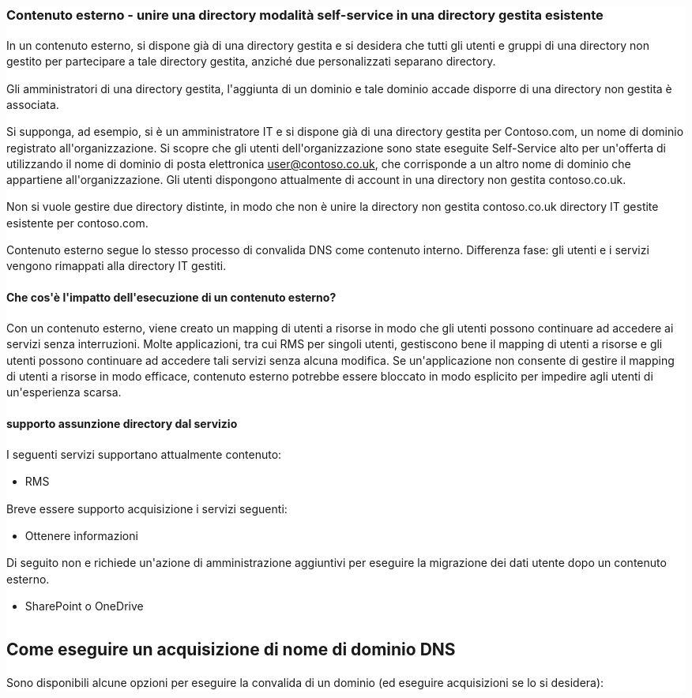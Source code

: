 ### <a name="external-takeover---merge-a-self-service-directory-into-an-existing-managed-directory"></a>Contenuto esterno - unire una directory modalità self-service in una directory gestita esistente

In un contenuto esterno, si dispone già di una directory gestita e si desidera che tutti gli utenti e gruppi di una directory non gestito per partecipare a tale directory gestita, anziché due personalizzati separano directory.

Gli amministratori di una directory gestita, l'aggiunta di un dominio e tale dominio accade disporre di una directory non gestita è associata.

Si supponga, ad esempio, si è un amministratore IT e si dispone già di una directory gestita per Contoso.com, un nome di dominio registrato all'organizzazione. Si scopre che gli utenti dell'organizzazione sono state eseguite Self-Service alto per un'offerta di utilizzando il nome di dominio di posta elettronica user@contoso.co.uk, che corrisponde a un altro nome di dominio che appartiene all'organizzazione. Gli utenti dispongono attualmente di account in una directory non gestita contoso.co.uk.

Non si vuole gestire due directory distinte, in modo che non è unire la directory non gestita contoso.co.uk directory IT gestite esistente per contoso.com.

Contenuto esterno segue lo stesso processo di convalida DNS come contenuto interno.  Differenza fase: gli utenti e i servizi vengono rimappati alla directory IT gestiti.

#### <a name="whats-the-impact-of-performing-an-external-takeover"></a>Che cos'è l'impatto dell'esecuzione di un contenuto esterno?

Con un contenuto esterno, viene creato un mapping di utenti a risorse in modo che gli utenti possono continuare ad accedere ai servizi senza interruzioni. Molte applicazioni, tra cui RMS per singoli utenti, gestiscono bene il mapping di utenti a risorse e gli utenti possono continuare ad accedere tali servizi senza alcuna modifica. Se un'applicazione non consente di gestire il mapping di utenti a risorse in modo efficace, contenuto esterno potrebbe essere bloccato in modo esplicito per impedire agli utenti di un'esperienza scarsa.

#### <a name="directory-takeover-support-by-service"></a>supporto assunzione directory dal servizio

I seguenti servizi supportano attualmente contenuto:

- RMS


Breve essere supporto acquisizione i servizi seguenti:

- Ottenere informazioni

Di seguito non e richiede un'azione di amministrazione aggiuntivi per eseguire la migrazione dei dati utente dopo un contenuto esterno.

- SharePoint o OneDrive


## <a name="how-to-perform-a-dns-domain-name-takeover"></a>Come eseguire un acquisizione di nome di dominio DNS

Sono disponibili alcune opzioni per eseguire la convalida di un dominio (ed eseguire acquisizioni se lo si desidera):
